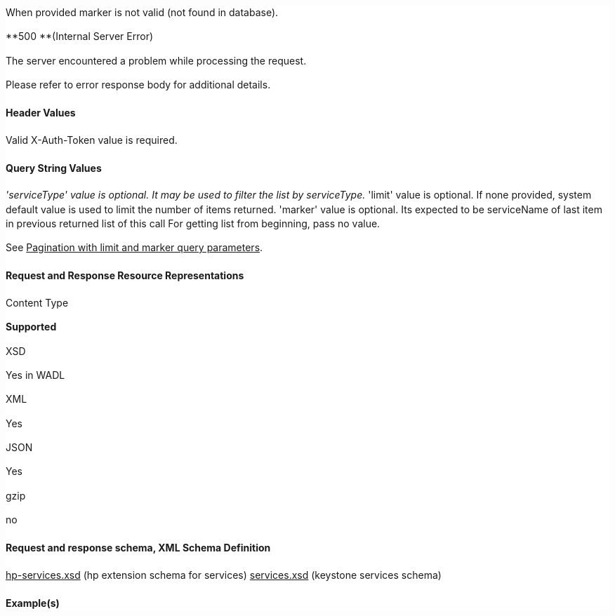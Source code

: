 When provided marker is not valid (not found in database).

**500 **(Internal Server Error)

The server encountered a problem while processing the request.

Please refer to error response body for additional details.

#### **Header Values**

Valid X-Auth-Token value is required.

#### **Query String Values**

*'serviceType' value is optional. It may be used to filter the list by
serviceType.*
 'limit' value is optional. If none provided, system default value is
used to limit the number of items returned.
 'marker' value is optional. Its expected to be serviceName of last item
in previous returned list of this call For getting list from beginning,
pass no value.

See [Pagination with limit and marker query
parameters](Pagination%20with%20limit%20and%20marker%20query%20parameters.html "Pagination with limit and marker query parameters").

#### Request and Response Resource Representations

Content Type

**Supported**

XSD

Yes in WADL

XML

Yes

JSON

Yes

gzip

no

#### Request and response schema, XML Schema Definition

[hp-services.xsd](http://keg.dev.uswest.hpcloud.net:8080/job/Control_Services_II/ws/StoutServices/CSSchema/src/main/resources/schemas/ext/hp-services.xsd) 
 (hp extension schema for services)
[services.xsd](http://keg.dev.uswest.hpcloud.net:8080/job/Control_Services_II/ws/StoutServices/CSSchema/src/main/resources/schemas/services.xsd) 
 (keystone services schema)

#### **Example(s)**
